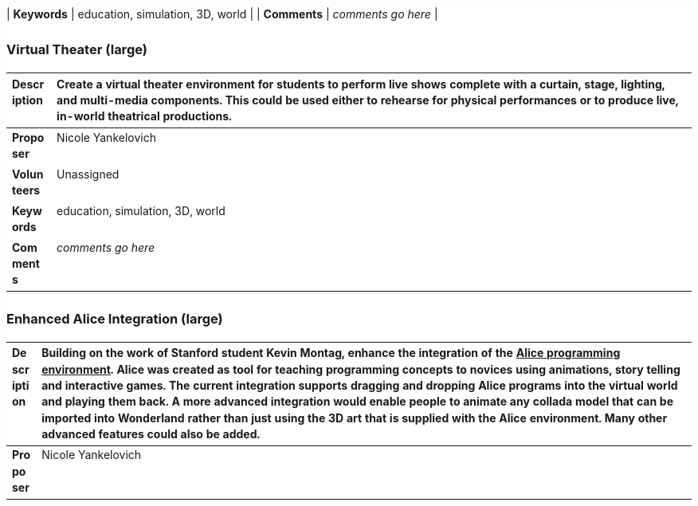 | **Keywords**    | education, simulation, 3D, world                                                                                                                                                                                                                                                                                                                                                                                                                                                                                                                                                                                                                                                                                                                                                                           |
| **Comments**    | _comments go here_                                                                                                                                                                                                                                                                                                                                                                                                                                                                                                                                                                                                                                                                                                                                                                                         |


### Virtual Theater (large) ###

| **Description** | Create a virtual theater environment for students to perform live shows complete with a curtain, stage, lighting, and multi-media components. This could be used either to rehearse for physical performances or to produce live, in-world theatrical productions.  |
|:----------------|:--------------------------------------------------------------------------------------------------------------------------------------------------------------------------------------------------------------------------------------------------------------------|
| **Proposer**    | Nicole Yankelovich                                                                                                                                                                                                                                                  |
| **Volunteers**  | Unassigned                                                                                                                                                                                                                                                          |
| **Keywords**    | education, simulation, 3D, world                                                                                                                                                                                                                                    |
| **Comments**    | _comments go here_                                                                                                                                                                                                                                                  |


### Enhanced Alice Integration (large) ###


| **Description** | Building on the work of Stanford student Kevin Montag, enhance the integration of the <a href='http://www.alice.org/'>Alice programming environment</a>.  Alice was created as tool for teaching programming concepts to novices using animations, story telling and interactive games. The current integration supports dragging and dropping Alice programs into the virtual world and playing them back. A more advanced integration would enable people to animate any collada model that can be imported into Wonderland rather than just using the 3D art that is supplied with the Alice environment. Many other advanced features could also be added. |
|:----------------|:---------------------------------------------------------------------------------------------------------------------------------------------------------------------------------------------------------------------------------------------------------------------------------------------------------------------------------------------------------------------------------------------------------------------------------------------------------------------------------------------------------------------------------------------------------------------------------------------------------------------------------------------------------------|
| **Proposer**    | Nicole Yankelovich                                                                                                                                                                                                                                                                                                                                                                                                                                                                                                                                                                                                                                             |